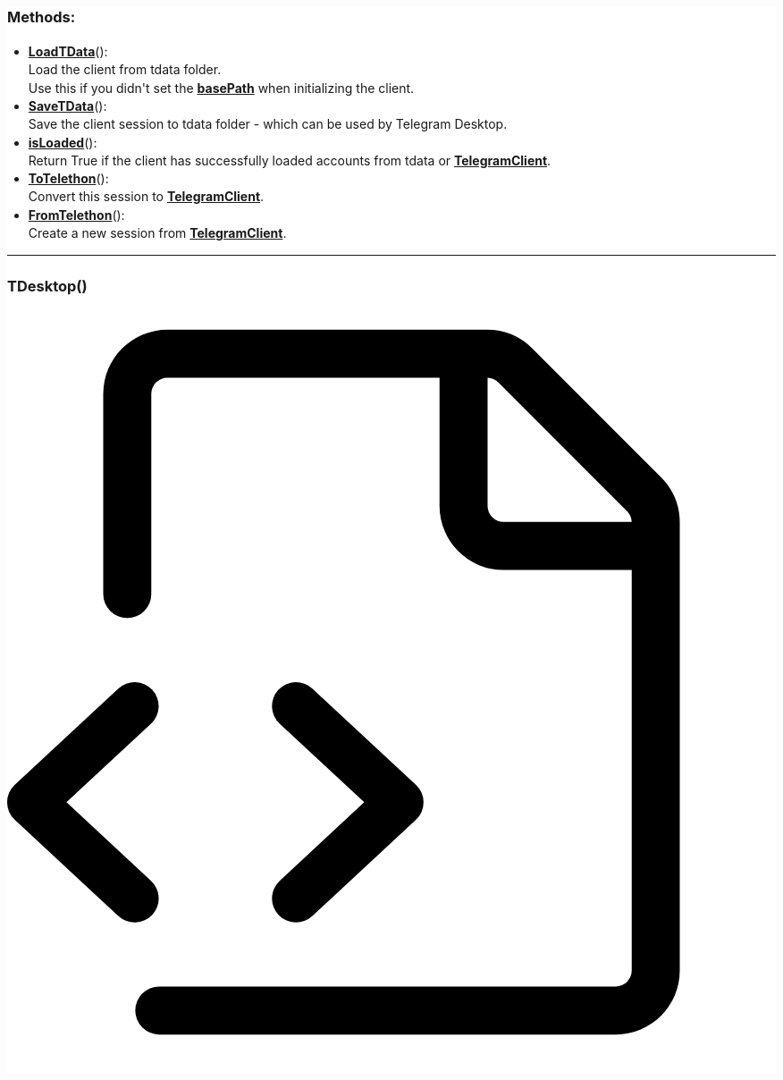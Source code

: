 <h3>Methods:</h3>

- <a class="codehl codehl_function" href="#td.tdesktop.TDesktop.LoadTData"><b>LoadTData</b></a><span class="highlight"><span class="o">(</span></span><span class="highlight"><span class="p">)</span></span><span class="highlight"><span class="p">:</span></span>\
Load the client from <span class="highlight"><span class="n">tdata</span></span> <span class="highlight"><span class="n">folder</span></span>. <br>
Use this if you didn't set the <a class="codehl codehl_name" href="#td.tdesktop.TDesktop.basePath"><b>basePath</b></a> when initializing the client.
- <a class="codehl codehl_function" href="#td.tdesktop.TDesktop.SaveTData"><b>SaveTData</b></a><span class="highlight"><span class="o">(</span></span><span class="highlight"><span class="p">)</span></span><span class="highlight"><span class="p">:</span></span>\
Save the client session to <span class="highlight"><span class="n">tdata</span></span> <span class="highlight"><span class="n">folder</span></span> - which can be used by <span class="highlight"><span class="n">Telegram</span></span> <span class="highlight"><span class="n">Desktop</span></span>.
- <a class="codehl codehl_function" href="#td.tdesktop.TDesktop.isLoaded"><b>isLoaded</b></a><span class="highlight"><span class="o">(</span></span><span class="highlight"><span class="p">)</span></span><span class="highlight"><span class="p">:</span></span>\
Return <span class="highlight"><span class="kc">True</span></span> if the client has successfully loaded accounts from <span class="highlight"><span class="n">tdata</span></span> or <a class="codehl codehl_obj" href="../../telethon/telegramclient#tl.telethon.TelegramClient"><b>TelegramClient</b></a>.
- <a class="codehl codehl_function" href="#td.tdesktop.TDesktop.ToTelethon"><b>ToTelethon</b></a><span class="highlight"><span class="o">(</span></span><span class="highlight"><span class="p">)</span></span><span class="highlight"><span class="p">:</span></span>\
Convert this session to <a class="codehl codehl_obj" href="../../telethon/telegramclient#tl.telethon.TelegramClient"><b>TelegramClient</b></a>.
- <a class="codehl codehl_function" href="#td.tdesktop.TDesktop.FromTelethon"><b>FromTelethon</b></a><span class="highlight"><span class="o">(</span></span><span class="highlight"><span class="p">)</span></span><span class="highlight"><span class="p">:</span></span>\
Create a new session from <a class="codehl codehl_obj" href="../../telethon/telegramclient#tl.telethon.TelegramClient"><b>TelegramClient</b></a>.



<a id="td.tdesktop.TDesktop.__init__"></a>


---
### <span class="highlight"><span class="nc">TDesktop</span></span><span class="highlight"><span class="o">()</span></span><a class="source-link" href="https://github.com/thedemons/opentele/blob/9c4390bd8bb63a6d154bb3da462d74cab8f9f104/src/td/tdesktop.py#L95" title="Source"><span class="twemoji"><svg xmlns="http://www.w3.org/2000/svg" viewBox="0 0 24 24"><path fill-rule="evenodd" d="M3 3a2 2 0 0 1 2-2h9.982a2 2 0 0 1 1.414.586l4.018 4.018A2 2 0 0 1 21 7.018V21a2 2 0 0 1-2 2H4.75a.75.75 0 0 1 0-1.5H19a.5.5 0 0 0 .5-.5V8.5h-4a2 2 0 0 1-2-2v-4H5a.5.5 0 0 0-.5.5v6.25a.75.75 0 0 1-1.5 0V3zm12-.5v4a.5.5 0 0 0 .5.5h4a.5.5 0 0 0-.146-.336l-4.018-4.018A.5.5 0 0 0 15 2.5z"></path><path d="M4.53 12.24a.75.75 0 0 1-.039 1.06l-2.639 2.45 2.64 2.45a.75.75 0 1 1-1.022 1.1l-3.23-3a.75.75 0 0 1 0-1.1l3.23-3a.75.75 0 0 1 1.06.04zm3.979 1.06a.75.75 0 1 1 1.02-1.1l3.231 3a.75.75 0 0 1 0 1.1l-3.23 3a.75.75 0 1 1-1.021-1.1l2.639-2.45-2.64-2.45z"></path></svg></span></a>

